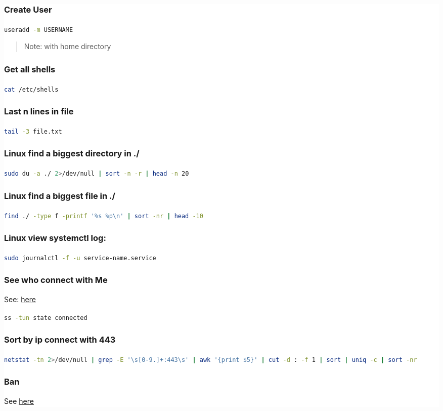 ### Create User

```bash
useradd -m USERNAME
```

> Note: with home directory

### Get all shells

```bash
cat /etc/shells
```

### Last n lines in file

```bash
tail -3 file.txt
```

### Linux find a biggest directory in ./

```bash
sudo du -a ./ 2>/dev/null | sort -n -r | head -n 20
```

### Linux find a biggest file in ./

```bash
find ./ -type f -printf '%s %p\n' | sort -nr | head -10
```

### Linux view systemctl log:

```bash
sudo journalctl -f -u service-name.service
```

### See who connect with Me

See: [here](https://www.linuxshelltips.com/find-ip-addresses-are-connected-to-linux/)

```bash
ss -tun state connected
```

### Sort by ip connect with 443

```bash
netstat -tn 2>/dev/null | grep -E '\s[0-9.]+:443\s' | awk '{print $5}' | cut -d : -f 1 | sort | uniq -c | sort -nr
```

### Ban

See [here](https://docs.rackspace.com/support/how-to/block-an-ip-address-on-a-Linux-server/)
